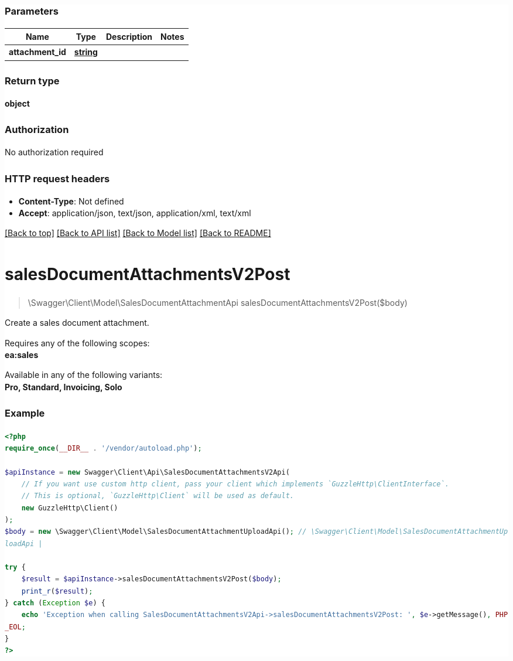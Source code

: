 ### Parameters

Name | Type | Description  | Notes
------------- | ------------- | ------------- | -------------
 **attachment_id** | [**string**](../Model/.md)|  |

### Return type

**object**

### Authorization

No authorization required

### HTTP request headers

 - **Content-Type**: Not defined
 - **Accept**: application/json, text/json, application/xml, text/xml

[[Back to top]](#) [[Back to API list]](../../README.md#documentation-for-api-endpoints) [[Back to Model list]](../../README.md#documentation-for-models) [[Back to README]](../../README.md)

# **salesDocumentAttachmentsV2Post**
> \Swagger\Client\Model\SalesDocumentAttachmentApi salesDocumentAttachmentsV2Post($body)

Create a sales document attachment.

<p>Requires any of the following scopes: <br><b>ea:sales</b></p><p>Available in any of the following variants: <br><b>Pro, Standard, Invoicing, Solo</b></p>

### Example
```php
<?php
require_once(__DIR__ . '/vendor/autoload.php');

$apiInstance = new Swagger\Client\Api\SalesDocumentAttachmentsV2Api(
    // If you want use custom http client, pass your client which implements `GuzzleHttp\ClientInterface`.
    // This is optional, `GuzzleHttp\Client` will be used as default.
    new GuzzleHttp\Client()
);
$body = new \Swagger\Client\Model\SalesDocumentAttachmentUploadApi(); // \Swagger\Client\Model\SalesDocumentAttachmentUploadApi | 

try {
    $result = $apiInstance->salesDocumentAttachmentsV2Post($body);
    print_r($result);
} catch (Exception $e) {
    echo 'Exception when calling SalesDocumentAttachmentsV2Api->salesDocumentAttachmentsV2Post: ', $e->getMessage(), PHP_EOL;
}
?>
```
